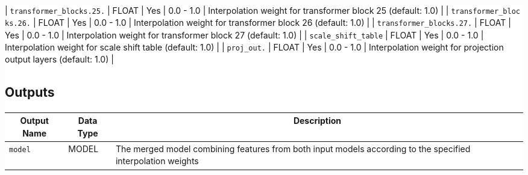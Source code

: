 | `transformer_blocks.25.` | FLOAT | Yes | 0.0 - 1.0 | Interpolation weight for transformer block 25 (default: 1.0) |
| `transformer_blocks.26.` | FLOAT | Yes | 0.0 - 1.0 | Interpolation weight for transformer block 26 (default: 1.0) |
| `transformer_blocks.27.` | FLOAT | Yes | 0.0 - 1.0 | Interpolation weight for transformer block 27 (default: 1.0) |
| `scale_shift_table` | FLOAT | Yes | 0.0 - 1.0 | Interpolation weight for scale shift table (default: 1.0) |
| `proj_out.` | FLOAT | Yes | 0.0 - 1.0 | Interpolation weight for projection output layers (default: 1.0) |

## Outputs

| Output Name | Data Type | Description |
|-------------|-----------|-------------|
| `model` | MODEL | The merged model combining features from both input models according to the specified interpolation weights |
